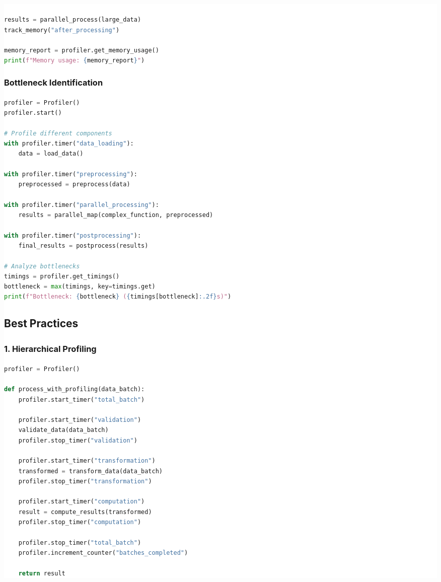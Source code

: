 ```python

results = parallel_process(large_data)
track_memory("after_processing")

memory_report = profiler.get_memory_usage()
print(f"Memory usage: {memory_report}")
```

### Bottleneck Identification

```python
profiler = Profiler()
profiler.start()

# Profile different components
with profiler.timer("data_loading"):
    data = load_data()

with profiler.timer("preprocessing"):
    preprocessed = preprocess(data)

with profiler.timer("parallel_processing"):
    results = parallel_map(complex_function, preprocessed)

with profiler.timer("postprocessing"):
    final_results = postprocess(results)

# Analyze bottlenecks
timings = profiler.get_timings()
bottleneck = max(timings, key=timings.get)
print(f"Bottleneck: {bottleneck} ({timings[bottleneck]:.2f}s)")
```

## Best Practices

### 1. Hierarchical Profiling

```python
profiler = Profiler()

def process_with_profiling(data_batch):
    profiler.start_timer("total_batch")
    
    profiler.start_timer("validation")
    validate_data(data_batch)
    profiler.stop_timer("validation")
    
    profiler.start_timer("transformation")
    transformed = transform_data(data_batch)
    profiler.stop_timer("transformation")
    
    profiler.start_timer("computation")
    result = compute_results(transformed)
    profiler.stop_timer("computation")
    
    profiler.stop_timer("total_batch")
    profiler.increment_counter("batches_completed")
    
    return result
```
